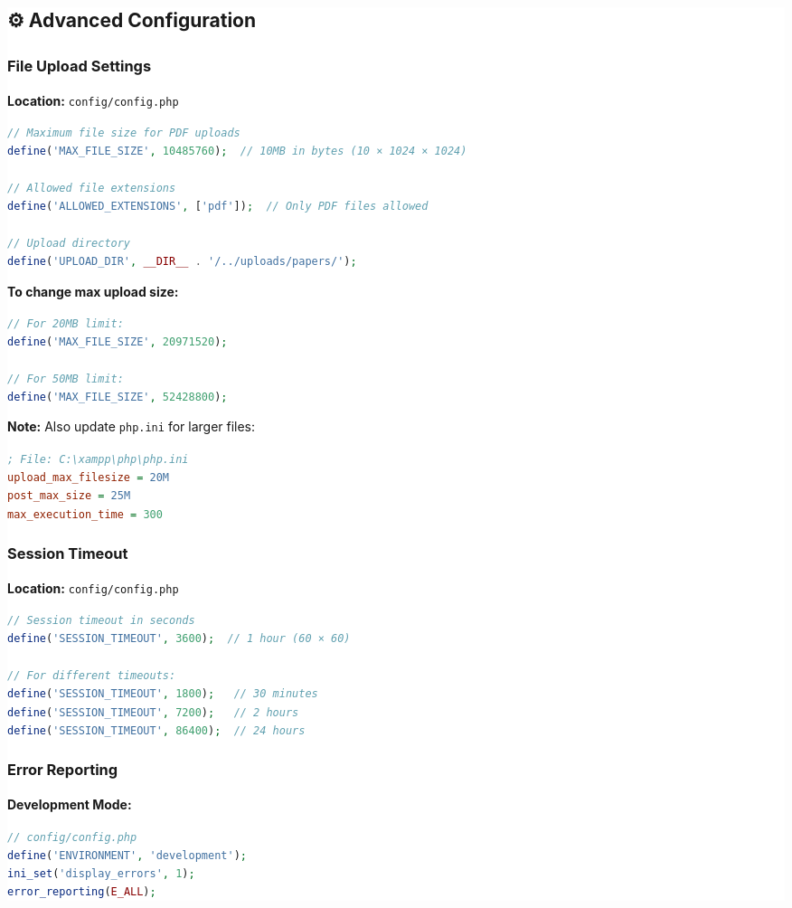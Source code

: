 
## ⚙️ Advanced Configuration

### File Upload Settings

**Location:** `config/config.php`

```php
// Maximum file size for PDF uploads
define('MAX_FILE_SIZE', 10485760);  // 10MB in bytes (10 × 1024 × 1024)

// Allowed file extensions
define('ALLOWED_EXTENSIONS', ['pdf']);  // Only PDF files allowed

// Upload directory
define('UPLOAD_DIR', __DIR__ . '/../uploads/papers/');
```

**To change max upload size:**
```php
// For 20MB limit:
define('MAX_FILE_SIZE', 20971520);

// For 50MB limit:
define('MAX_FILE_SIZE', 52428800);
```

**Note:** Also update `php.ini` for larger files:
```ini
; File: C:\xampp\php\php.ini
upload_max_filesize = 20M
post_max_size = 25M
max_execution_time = 300
```

### Session Timeout

**Location:** `config/config.php`

```php
// Session timeout in seconds
define('SESSION_TIMEOUT', 3600);  // 1 hour (60 × 60)

// For different timeouts:
define('SESSION_TIMEOUT', 1800);   // 30 minutes
define('SESSION_TIMEOUT', 7200);   // 2 hours
define('SESSION_TIMEOUT', 86400);  // 24 hours
```

### Error Reporting

**Development Mode:**
```php
// config/config.php
define('ENVIRONMENT', 'development');
ini_set('display_errors', 1);
error_reporting(E_ALL);
```
